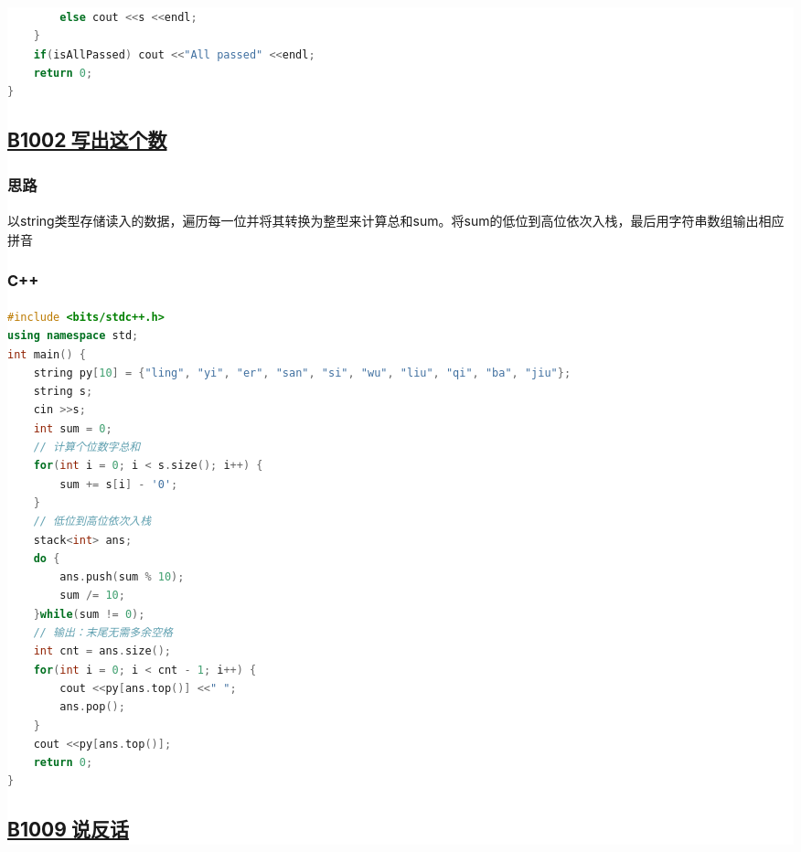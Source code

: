 ```C++
        else cout <<s <<endl;
    }
    if(isAllPassed) cout <<"All passed" <<endl;
    return 0;
}
```



## [B1002 写出这个数](<https://pintia.cn/problem-sets/994805260223102976/problems/994805324509200384>)

### 思路

以string类型存储读入的数据，遍历每一位并将其转换为整型来计算总和sum。将sum的低位到高位依次入栈，最后用字符串数组输出相应拼音

### C++

```c++
#include <bits/stdc++.h>
using namespace std;
int main() {
    string py[10] = {"ling", "yi", "er", "san", "si", "wu", "liu", "qi", "ba", "jiu"};
    string s;
    cin >>s;
    int sum = 0;
    // 计算个位数字总和
    for(int i = 0; i < s.size(); i++) {
        sum += s[i] - '0';
    }
    // 低位到高位依次入栈
    stack<int> ans;
    do {
        ans.push(sum % 10);
        sum /= 10;
    }while(sum != 0);
    // 输出：末尾无需多余空格
    int cnt = ans.size();
    for(int i = 0; i < cnt - 1; i++) {
        cout <<py[ans.top()] <<" ";
        ans.pop();
    }
    cout <<py[ans.top()];
    return 0;
}
```



## [B1009 说反话](<https://pintia.cn/problem-sets/994805260223102976/problems/994805314941992960>)
